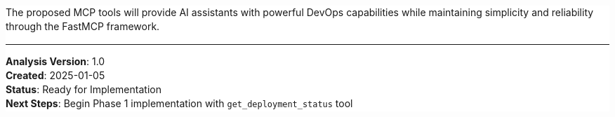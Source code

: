 The proposed MCP tools will provide AI assistants with powerful DevOps capabilities while maintaining simplicity and reliability through the FastMCP framework.

---

**Analysis Version**: 1.0  
**Created**: 2025-01-05  
**Status**: Ready for Implementation  
**Next Steps**: Begin Phase 1 implementation with `get_deployment_status` tool
